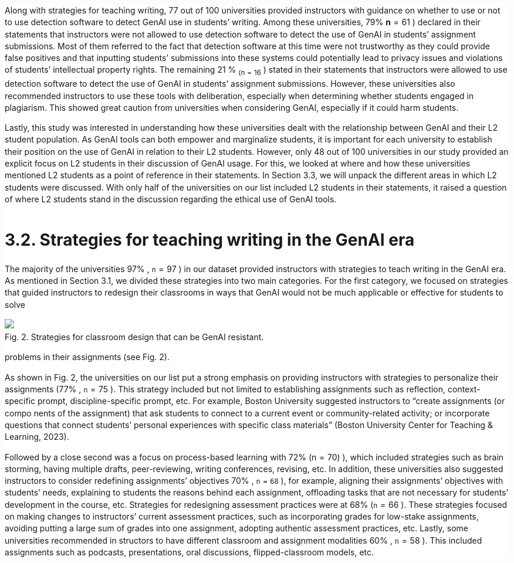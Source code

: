 Along with strategies for teaching writing, 77 out of 100 universities provided instructors with guidance on whether to use or not to use detection software to detect GenAI use in students’ writing. Among these universities, $7 9 \%$ $\scriptstyle \mathbf { n } = 6 1$ ) declared in their statements that instructors were not allowed to use detection software to detect the use of GenAI in students’ assignment submissions. Most of them referred to the fact that detection software at this time were not trustworthy as they could provide false positives and that inputting students’ submissions into these systems could potentially lead to privacy issues and violations of students’ intellectual property rights. The remaining $2 1 \ \%$ $_ { ( \mathrm { n = 1 6 } }$ ) stated in their statements that instructors were allowed to use detection software to detect the use of GenAI in students’ assignment submissions. However, these universities also recommended instructors to use these tools with deliberation, especially when determining whether students engaged in plagiarism. This showed great caution from universities when considering GenAI, especially if it could harm students.

Lastly, this study was interested in understanding how these universities dealt with the relationship between GenAI and their L2 student population. As GenAI tools can both empower and marginalize students, it is important for each university to establish their position on the use of GenAI in relation to their L2 students. However, only 48 out of 100 universities in our study provided an explicit focus on L2 students in their discussion of GenAI usage. For this, we looked at where and how these universities mentioned L2 students as a point of reference in their statements. In Section 3.3, we will unpack the different areas in which L2 students were discussed. With only half of the universities on our list included L2 students in their statements, it raised a question of where L2 students stand in the discussion regarding the ethical use of GenAI tools.

# 3.2. Strategies for teaching writing in the GenAI era

The majority of the universities $9 7 \%$ , $\scriptstyle \mathtt { n } = 9 7$ ) in our dataset provided instructors with strategies to teach writing in the GenAI era. As mentioned in Section 3.1, we divided these strategies into two main categories. For the first category, we focused on strategies that guided instructors to redesign their classrooms in ways that GenAI would not be much applicable or effective for students to solve

![](img/6a0aa72d0cd9760a4bbb292889d63a42923aabadfa71aa5b312c7423bb7061c7.jpg)  
Fig. 2. Strategies for classroom design that can be GenAI resistant.

problems in their assignments (see Fig. 2).

As shown in Fig. 2, the universities on our list put a strong emphasis on providing instructors with strategies to personalize their assignments $( 7 7 \%$ , $\scriptstyle \mathtt { n } = 7 5$ ). This strategy included but not limited to establishing assignments such as reflection, context-specific prompt, discipline-specific prompt, etc. For example, Boston University suggested instructors to “create assignments (or compo nents of the assignment) that ask students to connect to a current event or community-related activity; or incorporate questions that connect students’ personal experiences with specific class materials” (Boston University Center for Teaching & Learning, 2023).

Followed by a close second was a focus on process-based learning with $7 2 \%$ $\mathrm { ( n = 7 0 ) }$ ), which included strategies such as brain storming, having multiple drafts, peer-reviewing, writing conferences, revising, etc. In addition, these universities also suggested instructors to consider redefining assignments’ objectives $7 0 \%$ , $\scriptstyle \mathtt { n = 6 8 }$ ), for example, aligning their assignments’ objectives with students’ needs, explaining to students the reasons behind each assignment, offloading tasks that are not necessary for students’ development in the course, etc. Strategies for redesigning assessment practices were at $6 8 \%$ $\scriptstyle ( \mathtt { n } = 6 6$ ). These strategies focused on making changes to instructors’ current assessment practices, such as incorporating grades for low-stake assignments, avoiding putting a large sum of grades into one assignment, adopting authentic assessment practices, etc. Lastly, some universities recommended in structors to have different classroom and assignment modalities $6 0 \%$ , $\scriptstyle \mathtt { n } = 5 8$ ). This included assignments such as podcasts, presentations, oral discussions, flipped-classroom models, etc.
